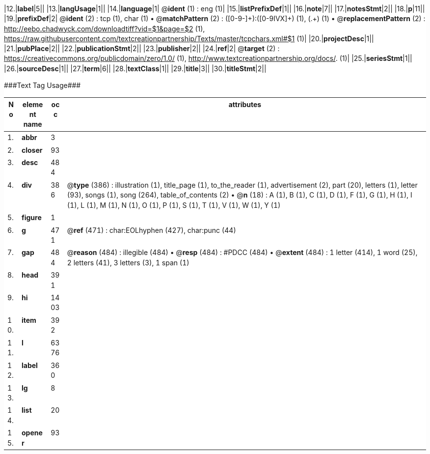 |12.|__label__|5||
|13.|__langUsage__|1||
|14.|__language__|1| @__ident__ (1) : eng (1)|
|15.|__listPrefixDef__|1||
|16.|__note__|7||
|17.|__notesStmt__|2||
|18.|__p__|11||
|19.|__prefixDef__|2| @__ident__ (2) : tcp (1), char (1)  •  @__matchPattern__ (2) : ([0-9\-]+):([0-9IVX]+) (1), (.+) (1)  •  @__replacementPattern__ (2) : http://eebo.chadwyck.com/downloadtiff?vid=$1&page=$2 (1), https://raw.githubusercontent.com/textcreationpartnership/Texts/master/tcpchars.xml#$1 (1)|
|20.|__projectDesc__|1||
|21.|__pubPlace__|2||
|22.|__publicationStmt__|2||
|23.|__publisher__|2||
|24.|__ref__|2| @__target__ (2) : https://creativecommons.org/publicdomain/zero/1.0/ (1), http://www.textcreationpartnership.org/docs/. (1)|
|25.|__seriesStmt__|1||
|26.|__sourceDesc__|1||
|27.|__term__|6||
|28.|__textClass__|1||
|29.|__title__|3||
|30.|__titleStmt__|2||


###Text Tag Usage###

|No|element name|occ|attributes|
|---|---|---|---|
|1.|__abbr__|3||
|2.|__closer__|93||
|3.|__desc__|484||
|4.|__div__|386| @__type__ (386) : illustration (1), title_page (1), to_the_reader (1), advertisement (2), part (20), letters (1), letter (93), songs (1), song (264), table_of_contents (2)  •  @__n__ (18) : A (1), B (1), C (1), D (1), F (1), G (1), H (1), I (1), L (1), M (1), N (1), O (1), P (1), S (1), T (1), V (1), W (1), Y (1)|
|5.|__figure__|1||
|6.|__g__|471| @__ref__ (471) : char:EOLhyphen (427), char:punc (44)|
|7.|__gap__|484| @__reason__ (484) : illegible (484)  •  @__resp__ (484) : #PDCC (484)  •  @__extent__ (484) : 1 letter (414), 1 word (25), 2 letters (41), 3 letters (3), 1 span (1)|
|8.|__head__|391||
|9.|__hi__|1403||
|10.|__item__|392||
|11.|__l__|6376||
|12.|__label__|360||
|13.|__lg__|8||
|14.|__list__|20||
|15.|__opener__|93||